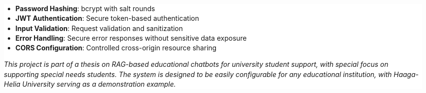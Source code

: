 - **Password Hashing**: bcrypt with salt rounds
- **JWT Authentication**: Secure token-based authentication
- **Input Validation**: Request validation and sanitization
- **Error Handling**: Secure error responses without sensitive data exposure
- **CORS Configuration**: Controlled cross-origin resource sharing

*This project is part of a thesis on RAG-based educational chatbots for university student support, with special focus on supporting special needs students. The system is designed to be easily configurable for any educational institution, with Haaga-Helia University serving as a demonstration example.*
